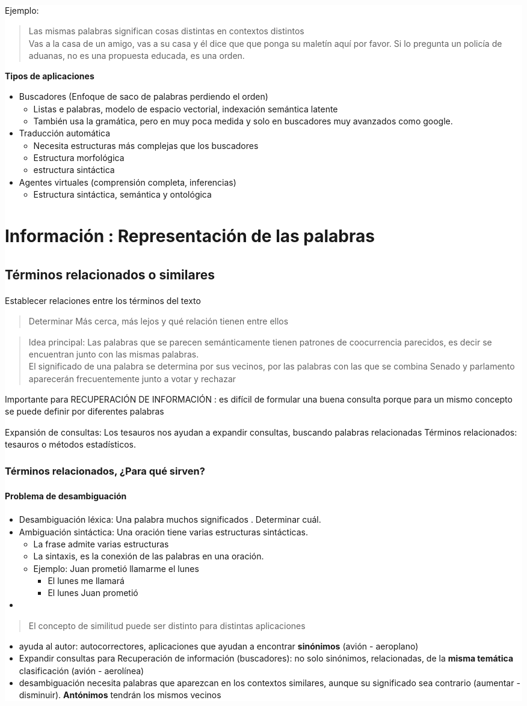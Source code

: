 Ejemplo:
> Las mismas palabras significan cosas distintas en contextos distintos  
Vas a la casa de un amigo, vas a su casa y él dice que que ponga su maletín aquí por favor.
Si lo pregunta un policía de aduanas, no es una propuesta educada, es una orden.

**Tipos de aplicaciones**
- Buscadores (Enfoque de saco de palabras perdiendo el orden)
	- Listas e palabras, modelo de espacio vectorial, indexación semántica latente
	- También usa la gramática, pero en muy poca medida y solo en buscadores muy avanzados como google.
- Traducción automática
	- Necesita estructuras más complejas que los buscadores
	- Estructura morfológica
	- estructura sintáctica
- Agentes virtuales (comprensión completa, inferencias)
	- Estructura sintáctica, semántica y ontológica

# Información : Representación de las palabras
## Términos relacionados o similares
Establecer relaciones entre los términos del texto
> Determinar Más cerca, más lejos y qué relación tienen entre ellos  

> Idea principal: Las palabras que se parecen semánticamente tienen patrones de coocurrencia parecidos, es decir se encuentran junto con las mismas palabras.   
El significado de una palabra se determina por sus vecinos, por las palabras con las que se combina
> Senado y parlamento aparecerán frecuentemente junto a votar y rechazar  

 Importante para RECUPERACIÓN DE INFORMACIÓN : es difícil de formular una buena consulta porque para un mismo concepto se puede definir por diferentes palabras

Expansión de consultas: Los tesauros nos ayudan a expandir consultas, buscando palabras relacionadas
Términos relacionados: tesauros o métodos estadísticos.

### Términos relacionados, ¿Para qué sirven?
#### Problema de desambiguación
- Desambiguación léxica: Una palabra muchos significados . Determinar cuál.
- Ambiguación sintáctica: Una oración tiene varias estructuras sintácticas.
	- La frase admite varias estructuras
	- La sintaxis, es la conexión de las palabras en una oración.
	- Ejemplo: Juan prometió llamarme el lunes 
		- El lunes me llamará
		- El lunes Juan prometió
- 


> El concepto de similitud puede ser distinto para distintas aplicaciones  
- ayuda al autor: autocorrectores, aplicaciones que ayudan a encontrar **sinónimos** (avión - aeroplano)
- Expandir consultas para Recuperación de información (buscadores): no solo sinónimos, relacionadas, de la **misma temática** clasificación (avión - aerolínea)
- desambiguación necesita palabras que aparezcan en los contextos similares, aunque su significado sea contrario (aumentar - disminuir). **Antónimos** tendrán los mismos vecinos
